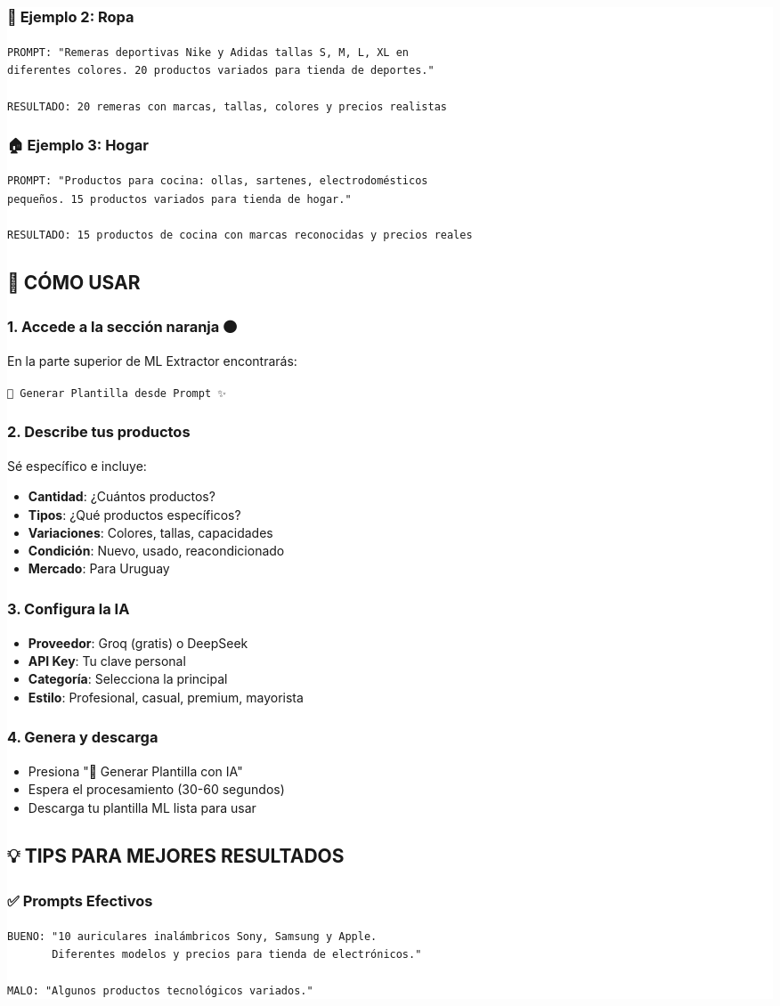 ### 👕 **Ejemplo 2: Ropa**
```
PROMPT: "Remeras deportivas Nike y Adidas tallas S, M, L, XL en 
diferentes colores. 20 productos variados para tienda de deportes."

RESULTADO: 20 remeras con marcas, tallas, colores y precios realistas
```

### 🏠 **Ejemplo 3: Hogar**
```
PROMPT: "Productos para cocina: ollas, sartenes, electrodomésticos 
pequeños. 15 productos variados para tienda de hogar."

RESULTADO: 15 productos de cocina con marcas reconocidas y precios reales
```

## 🔧 CÓMO USAR

### **1. Accede a la sección naranja** 🟠
En la parte superior de ML Extractor encontrarás:
```
🤖 Generar Plantilla desde Prompt ✨
```

### **2. Describe tus productos**
Sé específico e incluye:
- **Cantidad**: ¿Cuántos productos?
- **Tipos**: ¿Qué productos específicos?
- **Variaciones**: Colores, tallas, capacidades
- **Condición**: Nuevo, usado, reacondicionado
- **Mercado**: Para Uruguay

### **3. Configura la IA**
- **Proveedor**: Groq (gratis) o DeepSeek
- **API Key**: Tu clave personal
- **Categoría**: Selecciona la principal
- **Estilo**: Profesional, casual, premium, mayorista

### **4. Genera y descarga**
- Presiona "🚀 Generar Plantilla con IA"
- Espera el procesamiento (30-60 segundos)
- Descarga tu plantilla ML lista para usar

## 💡 TIPS PARA MEJORES RESULTADOS

### ✅ **Prompts Efectivos**
```
BUENO: "10 auriculares inalámbricos Sony, Samsung y Apple. 
       Diferentes modelos y precios para tienda de electrónicos."

MALO: "Algunos productos tecnológicos variados."
```
